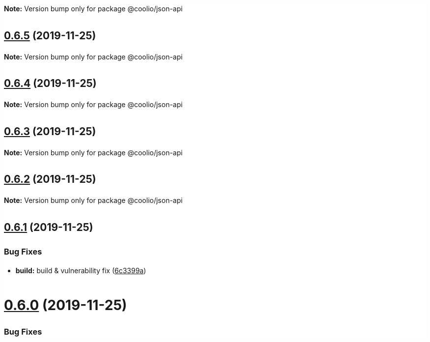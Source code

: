 **Note:** Version bump only for package @coolio/json-api





## [0.6.5](https://github.com/headline-1/coolio/compare/v0.6.4...v0.6.5) (2019-11-25)

**Note:** Version bump only for package @coolio/json-api





## [0.6.4](https://github.com/headline-1/coolio/compare/v0.6.3...v0.6.4) (2019-11-25)

**Note:** Version bump only for package @coolio/json-api





## [0.6.3](https://github.com/headline-1/coolio/compare/v0.6.2...v0.6.3) (2019-11-25)

**Note:** Version bump only for package @coolio/json-api





## [0.6.2](https://github.com/headline-1/coolio/compare/v0.6.1...v0.6.2) (2019-11-25)

**Note:** Version bump only for package @coolio/json-api





## [0.6.1](https://github.com/headline-1/coolio/compare/v0.5.0...v0.6.1) (2019-11-25)


### Bug Fixes

* **build:** build & vulnerability fix ([6c3399a](https://github.com/headline-1/coolio/commit/6c3399a7feb25628dac432588ec607620b9fc6e6))





# [0.6.0](https://github.com/headline-1/coolio/compare/v0.5.0...v0.6.0) (2019-11-25)


### Bug Fixes
